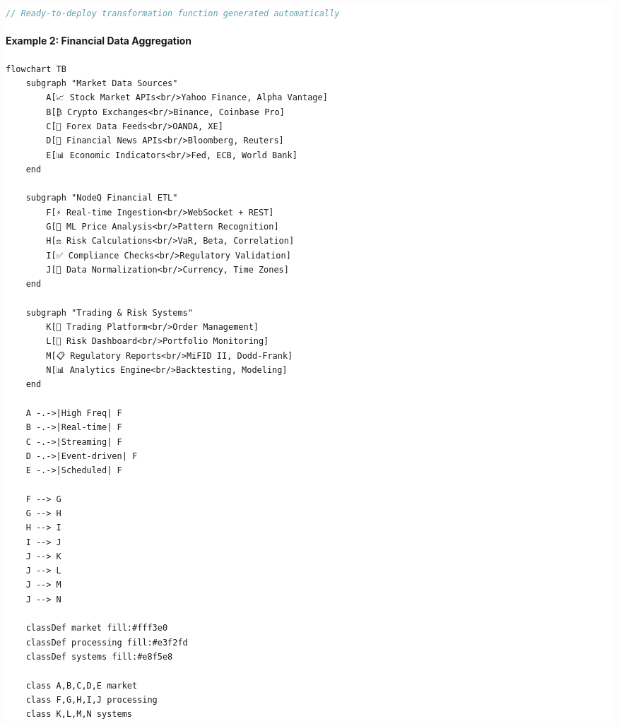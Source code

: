 ```javascript
// Ready-to-deploy transformation function generated automatically
```

#### Example 2: Financial Data Aggregation

```mermaid
flowchart TB
    subgraph "Market Data Sources"
        A[📈 Stock Market APIs<br/>Yahoo Finance, Alpha Vantage]
        B[₿ Crypto Exchanges<br/>Binance, Coinbase Pro]
        C[💱 Forex Data Feeds<br/>OANDA, XE]
        D[📰 Financial News APIs<br/>Bloomberg, Reuters]
        E[📊 Economic Indicators<br/>Fed, ECB, World Bank]
    end
    
    subgraph "NodeQ Financial ETL"
        F[⚡ Real-time Ingestion<br/>WebSocket + REST]
        G[🧠 ML Price Analysis<br/>Pattern Recognition]
        H[⚖️ Risk Calculations<br/>VaR, Beta, Correlation]
        I[✅ Compliance Checks<br/>Regulatory Validation]
        J[🔄 Data Normalization<br/>Currency, Time Zones]
    end
    
    subgraph "Trading & Risk Systems"
        K[💼 Trading Platform<br/>Order Management]
        L[🎯 Risk Dashboard<br/>Portfolio Monitoring]
        M[📋 Regulatory Reports<br/>MiFID II, Dodd-Frank]
        N[📊 Analytics Engine<br/>Backtesting, Modeling]
    end
    
    A -.->|High Freq| F
    B -.->|Real-time| F
    C -.->|Streaming| F
    D -.->|Event-driven| F
    E -.->|Scheduled| F
    
    F --> G
    G --> H
    H --> I
    I --> J
    J --> K
    J --> L
    J --> M
    J --> N
    
    classDef market fill:#fff3e0
    classDef processing fill:#e3f2fd
    classDef systems fill:#e8f5e8
    
    class A,B,C,D,E market
    class F,G,H,I,J processing
    class K,L,M,N systems
```
